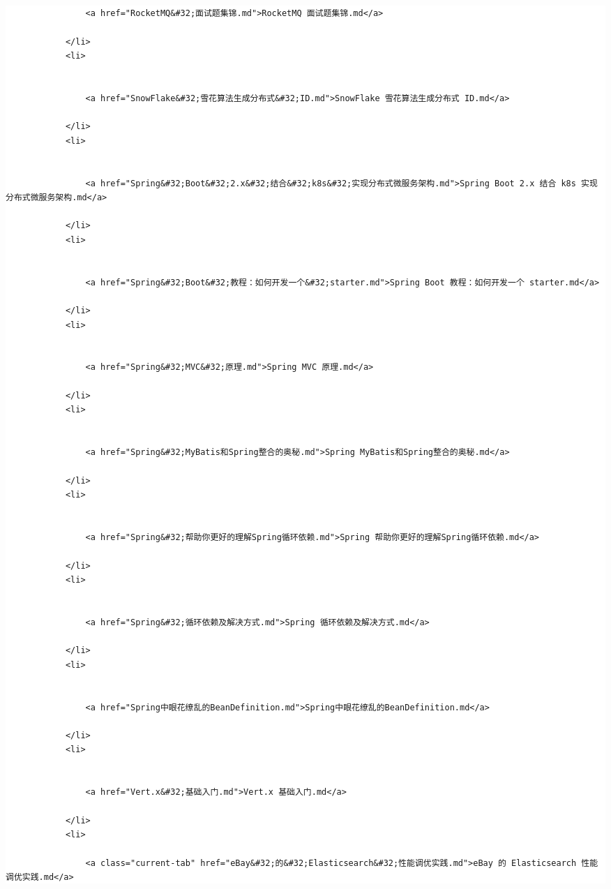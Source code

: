                     
                    <a href="RocketMQ&#32;面试题集锦.md">RocketMQ 面试题集锦.md</a>

                </li>
                <li>

                    
                    <a href="SnowFlake&#32;雪花算法生成分布式&#32;ID.md">SnowFlake 雪花算法生成分布式 ID.md</a>

                </li>
                <li>

                    
                    <a href="Spring&#32;Boot&#32;2.x&#32;结合&#32;k8s&#32;实现分布式微服务架构.md">Spring Boot 2.x 结合 k8s 实现分布式微服务架构.md</a>

                </li>
                <li>

                    
                    <a href="Spring&#32;Boot&#32;教程：如何开发一个&#32;starter.md">Spring Boot 教程：如何开发一个 starter.md</a>

                </li>
                <li>

                    
                    <a href="Spring&#32;MVC&#32;原理.md">Spring MVC 原理.md</a>

                </li>
                <li>

                    
                    <a href="Spring&#32;MyBatis和Spring整合的奥秘.md">Spring MyBatis和Spring整合的奥秘.md</a>

                </li>
                <li>

                    
                    <a href="Spring&#32;帮助你更好的理解Spring循环依赖.md">Spring 帮助你更好的理解Spring循环依赖.md</a>

                </li>
                <li>

                    
                    <a href="Spring&#32;循环依赖及解决方式.md">Spring 循环依赖及解决方式.md</a>

                </li>
                <li>

                    
                    <a href="Spring中眼花缭乱的BeanDefinition.md">Spring中眼花缭乱的BeanDefinition.md</a>

                </li>
                <li>

                    
                    <a href="Vert.x&#32;基础入门.md">Vert.x 基础入门.md</a>

                </li>
                <li>

                    <a class="current-tab" href="eBay&#32;的&#32;Elasticsearch&#32;性能调优实践.md">eBay 的 Elasticsearch 性能调优实践.md</a>
                    
